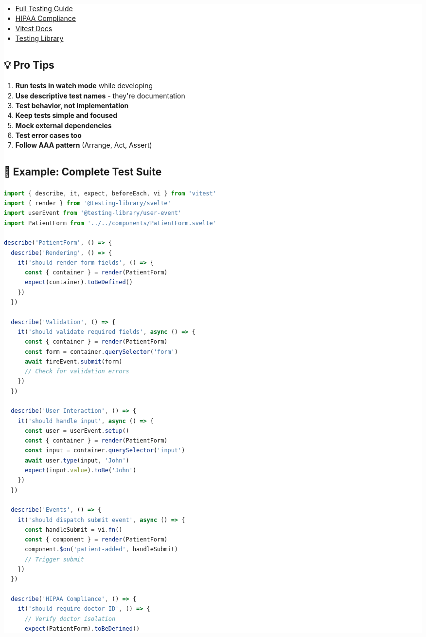 - [Full Testing Guide](./TESTING_BEST_PRACTICES.md)
- [HIPAA Compliance](./HIPAA_COMPLIANCE_CHECKLIST.md)
- [Vitest Docs](https://vitest.dev/)
- [Testing Library](https://testing-library.com/)

## 💡 Pro Tips

1. **Run tests in watch mode** while developing
2. **Use descriptive test names** - they're documentation
3. **Test behavior, not implementation**
4. **Keep tests simple and focused**
5. **Mock external dependencies**
6. **Test error cases too**
7. **Follow AAA pattern** (Arrange, Act, Assert)

## 🎯 Example: Complete Test Suite

```javascript
import { describe, it, expect, beforeEach, vi } from 'vitest'
import { render } from '@testing-library/svelte'
import userEvent from '@testing-library/user-event'
import PatientForm from '../../components/PatientForm.svelte'

describe('PatientForm', () => {
  describe('Rendering', () => {
    it('should render form fields', () => {
      const { container } = render(PatientForm)
      expect(container).toBeDefined()
    })
  })

  describe('Validation', () => {
    it('should validate required fields', async () => {
      const { container } = render(PatientForm)
      const form = container.querySelector('form')
      await fireEvent.submit(form)
      // Check for validation errors
    })
  })

  describe('User Interaction', () => {
    it('should handle input', async () => {
      const user = userEvent.setup()
      const { container } = render(PatientForm)
      const input = container.querySelector('input')
      await user.type(input, 'John')
      expect(input.value).toBe('John')
    })
  })

  describe('Events', () => {
    it('should dispatch submit event', async () => {
      const handleSubmit = vi.fn()
      const { component } = render(PatientForm)
      component.$on('patient-added', handleSubmit)
      // Trigger submit
    })
  })

  describe('HIPAA Compliance', () => {
    it('should require doctor ID', () => {
      // Verify doctor isolation
      expect(PatientForm).toBeDefined()
```
